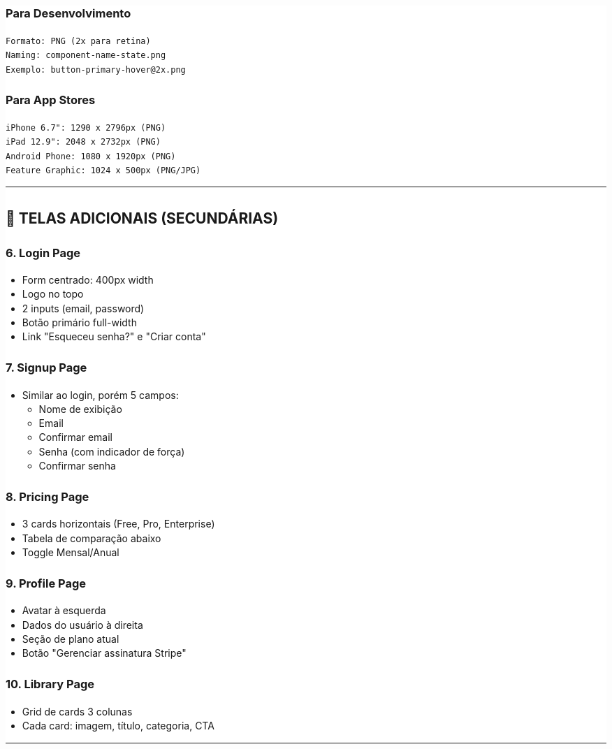 ### Para Desenvolvimento
```
Formato: PNG (2x para retina)
Naming: component-name-state.png
Exemplo: button-primary-hover@2x.png
```

### Para App Stores
```
iPhone 6.7": 1290 x 2796px (PNG)
iPad 12.9": 2048 x 2732px (PNG)
Android Phone: 1080 x 1920px (PNG)
Feature Graphic: 1024 x 500px (PNG/JPG)
```

---

## 🎯 TELAS ADICIONAIS (SECUNDÁRIAS)

### 6. Login Page
- Form centrado: 400px width
- Logo no topo
- 2 inputs (email, password)
- Botão primário full-width
- Link "Esqueceu senha?" e "Criar conta"

### 7. Signup Page
- Similar ao login, porém 5 campos:
  - Nome de exibição
  - Email
  - Confirmar email
  - Senha (com indicador de força)
  - Confirmar senha

### 8. Pricing Page
- 3 cards horizontais (Free, Pro, Enterprise)
- Tabela de comparação abaixo
- Toggle Mensal/Anual

### 9. Profile Page
- Avatar à esquerda
- Dados do usuário à direita
- Seção de plano atual
- Botão "Gerenciar assinatura Stripe"

### 10. Library Page
- Grid de cards 3 colunas
- Cada card: imagem, título, categoria, CTA

---
